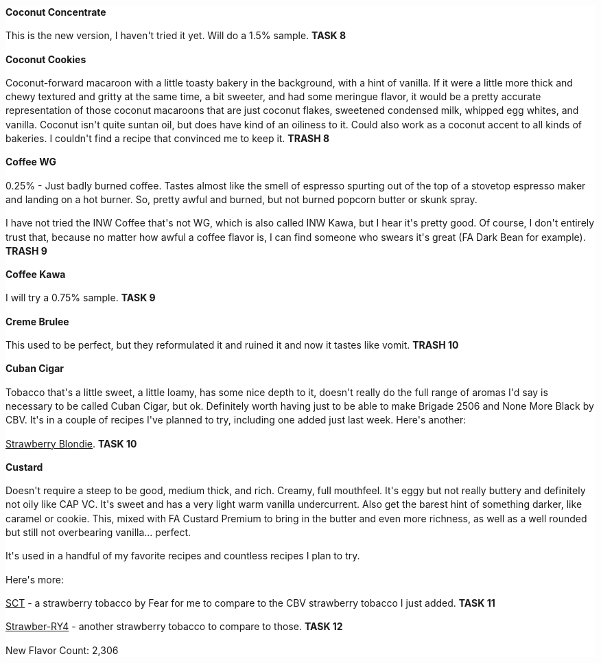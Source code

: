 **Coconut Concentrate**

This is the new version, I haven't tried it yet. Will do a 1.5% sample. **TASK 8**

**Coconut Cookies**

Coconut-forward macaroon with a little toasty bakery in the background, with a hint of vanilla. If it were a little more thick and chewy textured and gritty at the same time, a bit sweeter, and had some meringue flavor, it would be a pretty accurate representation of those coconut macaroons that are just coconut flakes, sweetened condensed milk, whipped egg whites, and vanilla. Coconut isn't quite suntan oil, but does have kind of an oiliness to it. Could also work as a coconut accent to all kinds of bakeries. I couldn't find a recipe that convinced me to keep it. **TRASH 8**

**Coffee WG**

0.25% - Just badly burned coffee. Tastes almost like the smell of espresso spurting out of the top of a stovetop espresso maker and landing on a hot burner. So, pretty awful and burned, but not burned popcorn butter or skunk spray.

I have not tried the INW Coffee that's not WG, which is also called INW Kawa, but I hear it's pretty good. Of course, I don't entirely trust that, because no matter how awful a coffee flavor is, I can find someone who swears it's great (FA Dark Bean for example). **TRASH 9**

**Coffee Kawa**

I will try a 0.75% sample. **TASK 9**

**Creme Brulee**

This used to be perfect, but they reformulated it and ruined it and now it tastes like vomit. **TRASH 10**

**Cuban Cigar**

Tobacco that's a little sweet, a little loamy, has some nice depth to it, doesn't really do the full range of aromas I'd say is necessary to be called Cuban Cigar, but ok. Definitely worth having just to be able to make Brigade 2506 and None More Black by CBV. It's in a couple of recipes I've planned to try, including one added just last week. Here's another:

[Strawberry Blondie](https://alltheflavors.com/recipe/73314-strawberry_blondie). **TASK 10**

**Custard**

Doesn't require a steep to be good, medium thick, and rich. Creamy, full mouthfeel. It's eggy but not really buttery and definitely not oily like CAP VC. It's sweet and has a very light warm vanilla undercurrent. Also get the barest hint of something darker, like caramel or cookie. This, mixed with FA Custard Premium to bring in the butter and even more richness, as well as a well rounded but still not overbearing vanilla... perfect.

It's used in a handful of my favorite recipes and countless recipes I plan to try.

Here's more:

[SCT](https://alltheflavors.com/recipe/94290-sct__not_just_another_sc) - a strawberry tobacco by Fear for me to compare to the CBV strawberry tobacco I just added. **TASK 11**

[Strawber-RY4](https://alltheflavors.com/recipe/79933-strawberry4) - another strawberry tobacco to compare to those. **TASK 12**

New Flavor Count: 2,306
